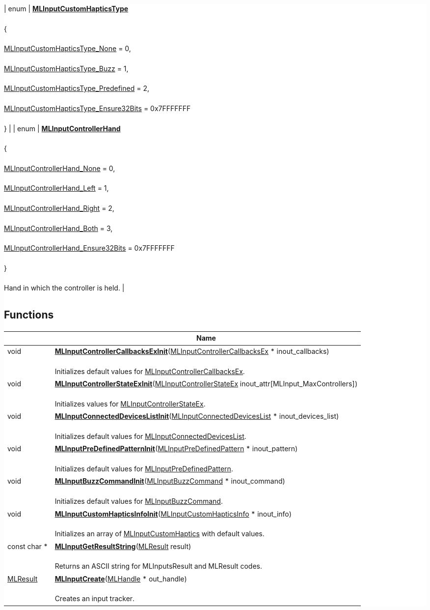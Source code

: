 | enum | **[MLInputCustomHapticsType](/versioned_docs/version-22-May-2023/api-ref/api/Modules/group___input/group___input.md#enums-mlinputcustomhapticstype)** <br></br> { <br></br>[MLInputCustomHapticsType_None](/versioned_docs/version-22-May-2023/api-ref/api/Files/ml__input_8h.md#enums-mlinputcustomhapticstype-none) = 0,<br></br> [MLInputCustomHapticsType_Buzz](/versioned_docs/version-22-May-2023/api-ref/api/Files/ml__input_8h.md#enums-mlinputcustomhapticstype-buzz) = 1,<br></br> [MLInputCustomHapticsType_Predefined](/versioned_docs/version-22-May-2023/api-ref/api/Files/ml__input_8h.md#enums-mlinputcustomhapticstype-predefined) = 2,<br></br> [MLInputCustomHapticsType_Ensure32Bits](/versioned_docs/version-22-May-2023/api-ref/api/Files/ml__input_8h.md#enums-mlinputcustomhapticstype-ensure32bits) = 0x7FFFFFFF<br></br>} |
| enum | **[MLInputControllerHand](/versioned_docs/version-22-May-2023/api-ref/api/Modules/group___input/group___input.md#enums-mlinputcontrollerhand)** <br></br> { <br></br>[MLInputControllerHand_None](/versioned_docs/version-22-May-2023/api-ref/api/Files/ml__input_8h.md#enums-mlinputcontrollerhand-none) = 0,<br></br> [MLInputControllerHand_Left](/versioned_docs/version-22-May-2023/api-ref/api/Files/ml__input_8h.md#enums-mlinputcontrollerhand-left) = 1,<br></br> [MLInputControllerHand_Right](/versioned_docs/version-22-May-2023/api-ref/api/Files/ml__input_8h.md#enums-mlinputcontrollerhand-right) = 2,<br></br> [MLInputControllerHand_Both](/versioned_docs/version-22-May-2023/api-ref/api/Files/ml__input_8h.md#enums-mlinputcontrollerhand-both) = 3,<br></br> [MLInputControllerHand_Ensure32Bits](/versioned_docs/version-22-May-2023/api-ref/api/Files/ml__input_8h.md#enums-mlinputcontrollerhand-ensure32bits) = 0x7FFFFFFF<br></br>}<br></br>Hand in which the controller is held.  |

## Functions

|                | Name           |
| -------------- | -------------- |
| void | **[MLInputControllerCallbacksExInit](/versioned_docs/version-22-May-2023/api-ref/api/Modules/group___input/group___input.md#void-mlinputcontrollercallbacksexinit)**([MLInputControllerCallbacksEx](/versioned_docs/version-22-May-2023/api-ref/api/Modules/group___input/struct_m_l_input_controller_callbacks_ex.md) * inout_callbacks)<br></br>Initializes default values for [MLInputControllerCallbacksEx](/versioned_docs/version-22-May-2023/api-ref/api/Modules/group___input/struct_m_l_input_controller_callbacks_ex.md).  |
| void | **[MLInputControllerStateExInit](/versioned_docs/version-22-May-2023/api-ref/api/Modules/group___input/group___input.md#void-mlinputcontrollerstateexinit)**([MLInputControllerStateEx](/versioned_docs/version-22-May-2023/api-ref/api/Modules/group___input/struct_m_l_input_controller_state_ex.md) inout_attr[MLInput_MaxControllers])<br></br>Initializes values for [MLInputControllerStateEx](/versioned_docs/version-22-May-2023/api-ref/api/Modules/group___input/struct_m_l_input_controller_state_ex.md).  |
| void | **[MLInputConnectedDevicesListInit](/versioned_docs/version-22-May-2023/api-ref/api/Modules/group___input/group___input.md#void-mlinputconnecteddeviceslistinit)**([MLInputConnectedDevicesList](/versioned_docs/version-22-May-2023/api-ref/api/Modules/group___input/struct_m_l_input_connected_devices_list.md) * inout_devices_list)<br></br>Initializes default values for [MLInputConnectedDevicesList](/versioned_docs/version-22-May-2023/api-ref/api/Modules/group___input/struct_m_l_input_connected_devices_list.md).  |
| void | **[MLInputPreDefinedPatternInit](/versioned_docs/version-22-May-2023/api-ref/api/Modules/group___input/group___input.md#void-mlinputpredefinedpatterninit)**([MLInputPreDefinedPattern](/versioned_docs/version-22-May-2023/api-ref/api/Modules/group___input/struct_m_l_input_pre_defined_pattern.md) * inout_pattern)<br></br>Initializes default values for [MLInputPreDefinedPattern](/versioned_docs/version-22-May-2023/api-ref/api/Modules/group___input/struct_m_l_input_pre_defined_pattern.md).  |
| void | **[MLInputBuzzCommandInit](/versioned_docs/version-22-May-2023/api-ref/api/Modules/group___input/group___input.md#void-mlinputbuzzcommandinit)**([MLInputBuzzCommand](/versioned_docs/version-22-May-2023/api-ref/api/Modules/group___input/struct_m_l_input_buzz_command.md) * inout_command)<br></br>Initializes default values for [MLInputBuzzCommand](/versioned_docs/version-22-May-2023/api-ref/api/Modules/group___input/struct_m_l_input_buzz_command.md).  |
| void | **[MLInputCustomHapticsInfoInit](/versioned_docs/version-22-May-2023/api-ref/api/Modules/group___input/group___input.md#void-mlinputcustomhapticsinfoinit)**([MLInputCustomHapticsInfo](/versioned_docs/version-22-May-2023/api-ref/api/Modules/group___input/struct_m_l_input_custom_haptics_info.md) * inout_info)<br></br>Initializes an array of [MLInputCustomHaptics](/versioned_docs/version-22-May-2023/api-ref/api/Modules/group___input/struct_m_l_input_custom_haptics.md) with default values.  |
| const char * | **[MLInputGetResultString](/versioned_docs/version-22-May-2023/api-ref/api/Modules/group___input/group___input.md#const-char-mlinputgetresultstring)**([MLResult](/versioned_docs/version-22-May-2023/api-ref/api/Modules/group___platform/group___platform.md#int32-t-mlresult) result)<br></br>Returns an ASCII string for MLInputsResult and MLResult codes.  |
| [MLResult](/versioned_docs/version-22-May-2023/api-ref/api/Modules/group___platform/group___platform.md#int32-t-mlresult) | **[MLInputCreate](/versioned_docs/version-22-May-2023/api-ref/api/Modules/group___input/group___input.md#mlresult-mlinputcreate)**([MLHandle](/versioned_docs/version-22-May-2023/api-ref/api/Modules/group___platform/group___platform.md#uint64-t-mlhandle) * out_handle)<br></br>Creates an input tracker.  |